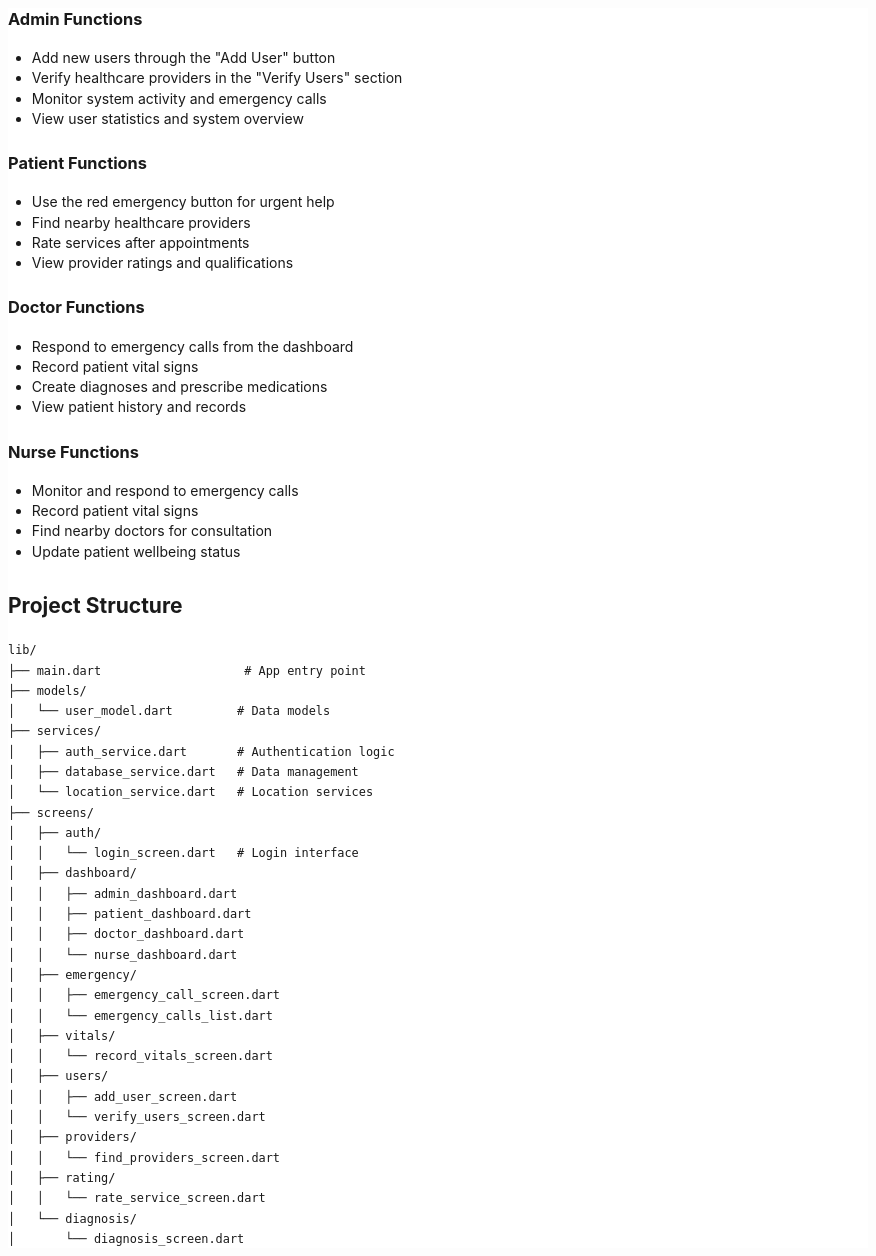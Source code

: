 ### Admin Functions
- Add new users through the "Add User" button
- Verify healthcare providers in the "Verify Users" section
- Monitor system activity and emergency calls
- View user statistics and system overview

### Patient Functions
- Use the red emergency button for urgent help
- Find nearby healthcare providers
- Rate services after appointments
- View provider ratings and qualifications

### Doctor Functions
- Respond to emergency calls from the dashboard
- Record patient vital signs
- Create diagnoses and prescribe medications
- View patient history and records

### Nurse Functions
- Monitor and respond to emergency calls
- Record patient vital signs
- Find nearby doctors for consultation
- Update patient wellbeing status

## Project Structure

```
lib/
├── main.dart                    # App entry point
├── models/
│   └── user_model.dart         # Data models
├── services/
│   ├── auth_service.dart       # Authentication logic
│   ├── database_service.dart   # Data management
│   └── location_service.dart   # Location services
├── screens/
│   ├── auth/
│   │   └── login_screen.dart   # Login interface
│   ├── dashboard/
│   │   ├── admin_dashboard.dart
│   │   ├── patient_dashboard.dart
│   │   ├── doctor_dashboard.dart
│   │   └── nurse_dashboard.dart
│   ├── emergency/
│   │   ├── emergency_call_screen.dart
│   │   └── emergency_calls_list.dart
│   ├── vitals/
│   │   └── record_vitals_screen.dart
│   ├── users/
│   │   ├── add_user_screen.dart
│   │   └── verify_users_screen.dart
│   ├── providers/
│   │   └── find_providers_screen.dart
│   ├── rating/
│   │   └── rate_service_screen.dart
│   └── diagnosis/
│       └── diagnosis_screen.dart
```
